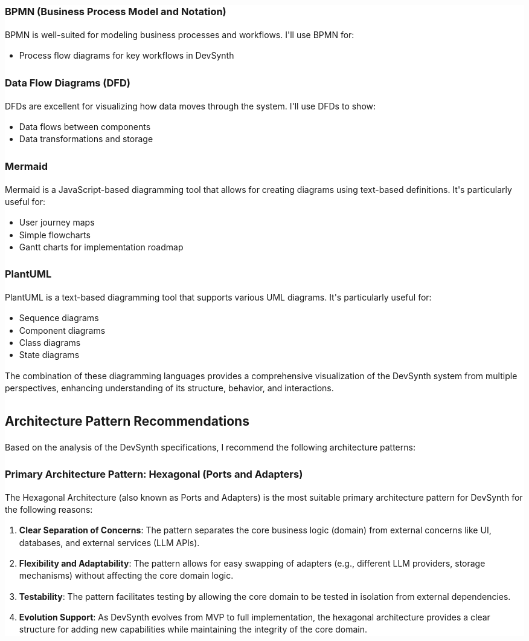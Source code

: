 ### BPMN (Business Process Model and Notation)
BPMN is well-suited for modeling business processes and workflows. I'll use BPMN for:
- Process flow diagrams for key workflows in DevSynth

### Data Flow Diagrams (DFD)
DFDs are excellent for visualizing how data moves through the system. I'll use DFDs to show:
- Data flows between components
- Data transformations and storage

### Mermaid
Mermaid is a JavaScript-based diagramming tool that allows for creating diagrams using text-based definitions. It's particularly useful for:
- User journey maps
- Simple flowcharts
- Gantt charts for implementation roadmap

### PlantUML
PlantUML is a text-based diagramming tool that supports various UML diagrams. It's particularly useful for:
- Sequence diagrams
- Component diagrams
- Class diagrams
- State diagrams

The combination of these diagramming languages provides a comprehensive visualization of the DevSynth system from multiple perspectives, enhancing understanding of its structure, behavior, and interactions.

## Architecture Pattern Recommendations

Based on the analysis of the DevSynth specifications, I recommend the following architecture patterns:

### Primary Architecture Pattern: Hexagonal (Ports and Adapters)

The Hexagonal Architecture (also known as Ports and Adapters) is the most suitable primary architecture pattern for DevSynth for the following reasons:

1. **Clear Separation of Concerns**: The pattern separates the core business logic (domain) from external concerns like UI, databases, and external services (LLM APIs).

2. **Flexibility and Adaptability**: The pattern allows for easy swapping of adapters (e.g., different LLM providers, storage mechanisms) without affecting the core domain logic.

3. **Testability**: The pattern facilitates testing by allowing the core domain to be tested in isolation from external dependencies.

4. **Evolution Support**: As DevSynth evolves from MVP to full implementation, the hexagonal architecture provides a clear structure for adding new capabilities while maintaining the integrity of the core domain.
